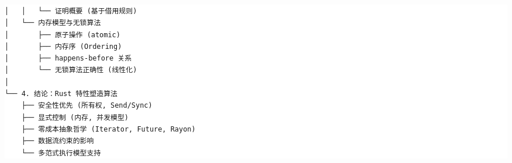 ```text
│   │   └── 证明概要 (基于借用规则)
│   └── 内存模型与无锁算法
│       ├── 原子操作 (atomic)
│       ├── 内存序 (Ordering)
│       ├── happens-before 关系
│       └── 无锁算法正确性 (线性化)
│
└── 4. 结论：Rust 特性塑造算法
    ├── 安全性优先 (所有权, Send/Sync)
    ├── 显式控制 (内存, 并发模型)
    ├── 零成本抽象哲学 (Iterator, Future, Rayon)
    ├── 数据流约束的影响
    └── 多范式执行模型支持
```
